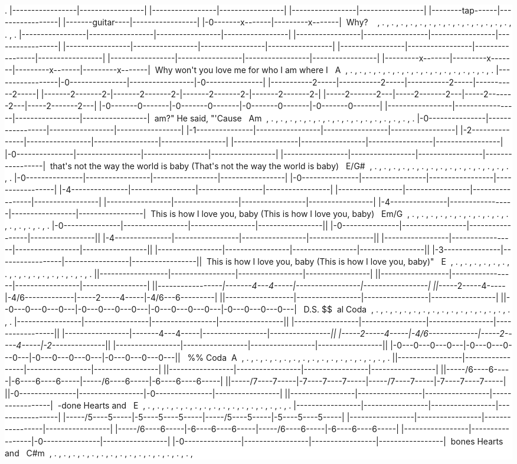 . |-----------------|-----------------| |-----------------|-----------------| |-----------------|-----------------| |--------tap------|-----------------| |-------guitar----|-----------------| |-0-------x-------|---------x-------|   Why?     , . , . , . , .   , . , . , . , .   , . , . , . , .   , . , . , . , . |-----------------|-----------------|-----------------|-----------------| |-----------------|-----------------|-----------------|-----------------| |-----------------|-----------------|-----------------|-----------------| |-----------------|-----------------|-----------------|-----------------| |-----------------|-----------------|-----------------|-----------------| |---------x-------|---------x-------|---------x-------|---------x-------|   Why     won't you love   me   for   who   I   am      where   I    A   , . , . , . , .   , . , . , . , .   , . , . , . , .   , . , . , . , . |-----------------|-0---------------|-----------------|-0---------------| |-----------2-----|-----------2-----|-----------2-----|-----------2-----| |-------2-------2-|-------2-------2-|-------2-------2-|-------2-------2-| |-----2-------2---|-----2-------2---|-----2-------2---|-----2-------2---| |-0-------0-------|-0-------0-------|-0-------0-------|-0-------0-------| |-----------------|-----------------|-----------------|-----------------|   am?"                                                  He said, "'Cause    Am   , . , . , . , .   , . , . , . , .   , . , . , . , .   , . , . , . , . |-0---------------|-----------------|-----------------|-----------------| |-1---------------|-----------------|-----------------|-----------------| |-2---------------|-----------------|-----------------|-----------------| |-----------------|-----------------|-----------------|-----------------| |-0---------------|-----------------|-----------------|-----------------| |-----------------|-----------------|-----------------|-----------------|  that's not the way the world is baby (That's not the way the world is baby)    E/G#   , . , . , . , .   , . , . , . , .   , . , . , . , .   , . , . , . , . |-0---------------|-----------------|-----------------|-----------------| |-0---------------|-----------------|-----------------|-----------------| |-4---------------|-----------------|-----------------|-----------------| |-----------------|-----------------|-----------------|-----------------| |-----------------|-----------------|-----------------|-----------------| |-4---------------|-----------------|-----------------|-----------------|   This is how I love you, baby       (This is how I love you, baby)    Em/G   , . , . , . , .   , . , . , . , .   , . , . , . , .   , . , . , . , . |-0---------------|-----------------|-----------------|-----------------|| |-0---------------|-----------------|-----------------|-----------------|| |-4---------------|-----------------|-----------------|-----------------|| |-----------------|-----------------|-----------------|-----------------|| |-----------------|-----------------|-----------------|-----------------|| |-3---------------|-----------------|-----------------|-----------------||   This is how I love you, baby       (This is how I love you, baby)"      E     , . , . , . , .   , . , . , . , .   , . , . , . , .   , . , . , . , . ||------------------|-----------------|-----------------|-----------------| ||------------------|-----------------|-----------------|-----------------| ||*-----------------|-------4---4-----|-----------------|-----------------| ||*-----2-----4-----|-4/6-------------|-----2-----4-----|-4/6---6---------| ||------------------|-----------------|-----------------|-----------------| ||--0---0---0---0---|-0---0---0---0---|-0---0---0---0---|-0---0---0---0---|                                                                       D.S. $$                                                                      al Coda   , . , . , . , .   , . , . , . , .   , . , . , . , .   , . , . , . , . |-----------------|-----------------|-----------------|-----------------|| |-----------------|-----------------|-----------------|-----------------|| |-----------------|-------4---4-----|-----------------|----------------*|| |-----2-----4-----|-4/6-------------|-----2-----4-----|-2--------------*|| |-----------------|-----------------|-----------------|-----------------|| |-0---0---0---0---|-0---0---0---0---|-0---0---0---0---|-0---0---0---0---||   %% Coda    A    , . , . , . , .   , . , . , . , .   , . , . , . , .   , . , . , . , . ||-----------------|-----------------|-----------------|-----------------| ||-----------------|-----------------|-----------------|-----------------| ||-----/6----6-----|-6----6----6-----|-----/6----6-----|-6----6----6-----| ||-----/7----7-----|-7----7----7-----|-----/7----7-----|-7----7----7-----| ||-0---------------|-----------------|-0---------------|-----------------| ||-----------------|-----------------|-----------------|-----------------|   -done                                                  Hearts  and    E   , . , . , . , .   , . , . , . , .   , . , . , . , .   , . , . , . , . |-----------------|-----------------|-----------------|-----------------| |-----/5----5-----|-5----5----5-----|-----/5----5-----|-5----5----5-----| |-----------------|-----------------|-----------------|-----------------| |-----/6----6-----|-6----6----6-----|-----/6----6-----|-6----6----6-----| |-----------------|-----------------|-0---------------|-----------------| |-0---------------|-----------------|-----------------|-----------------|   bones                                                 Hearts  and    C#m   , . , . , . , .   , . , . , . , .   , . , . , . , .   , . , . , . ,